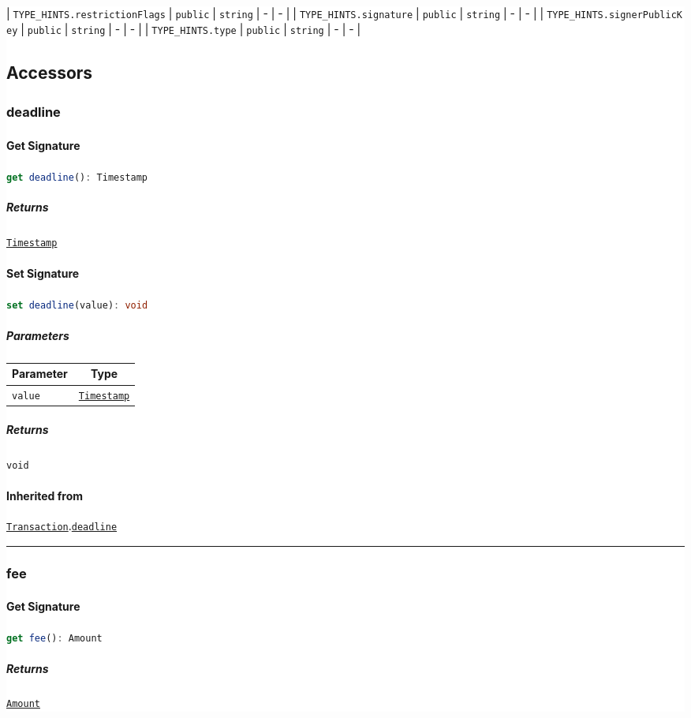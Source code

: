 | `TYPE_HINTS.restrictionFlags` | `public` | `string` | - | - |
| `TYPE_HINTS.signature` | `public` | `string` | - | - |
| `TYPE_HINTS.signerPublicKey` | `public` | `string` | - | - |
| `TYPE_HINTS.type` | `public` | `string` | - | - |

## Accessors

### deadline

#### Get Signature

```ts
get deadline(): Timestamp
```

##### Returns

[`Timestamp`](Timestamp.md)

#### Set Signature

```ts
set deadline(value): void
```

##### Parameters

| Parameter | Type |
| ------ | ------ |
| `value` | [`Timestamp`](Timestamp.md) |

##### Returns

`void`

#### Inherited from

[`Transaction`](Transaction.md).[`deadline`](Transaction.md#deadline)

***

### fee

#### Get Signature

```ts
get fee(): Amount
```

##### Returns

[`Amount`](Amount.md)
